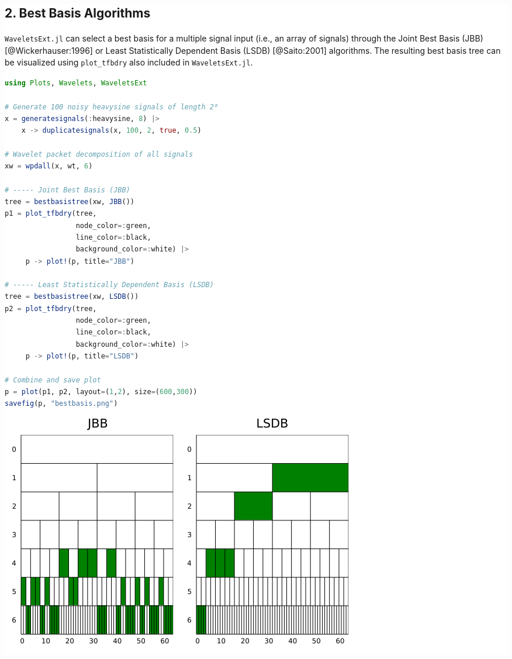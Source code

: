 ## 2. Best Basis Algorithms
`WaveletsExt.jl` can select a best basis for a multiple signal input (i.e., an array of signals) through the Joint Best Basis (JBB) [@Wickerhauser:1996] or Least Statistically Dependent Basis (LSDB) [@Saito:2001] algorithms. The resulting best basis tree can be visualized using `plot_tfbdry` also included in `WaveletsExt.jl`.

```julia
using Plots, Wavelets, WaveletsExt

# Generate 100 noisy heavysine signals of length 2⁸
x = generatesignals(:heavysine, 8) |> 
    x -> duplicatesignals(x, 100, 2, true, 0.5)

# Wavelet packet decomposition of all signals
xw = wpdall(x, wt, 6)

# ----- Joint Best Basis (JBB)
tree = bestbasistree(xw, JBB())
p1 = plot_tfbdry(tree, 
                 node_color=:green, 
                 line_color=:black, 
                 background_color=:white) |> 
     p -> plot!(p, title="JBB")

# ----- Least Statistically Dependent Basis (LSDB)
tree = bestbasistree(xw, LSDB())
p2 = plot_tfbdry(tree, 
                 node_color=:green, 
                 line_color=:black, 
                 background_color=:white) |> 
     p -> plot!(p, title="LSDB")

# Combine and save plot
p = plot(p1, p2, layout=(1,2), size=(600,300))
savefig(p, "bestbasis.png")
```
![The best basis trees of 100 HeaviSine signals (A sinusoid + two Heaviside step functions) [@Donoho:1995a; @Donoho:1995b] selected by the JBB and LSDB algorithms. Each row represents a decomposition level, where level 0 is the original input signal, and each cell represents a frequency subband (low to high frequency from left to right). The colored cells indicate those subbands selected by the JBB (left) and the LSDB (right) algorithms.  \label{fig:bestbasis}](bestbasis.png)
